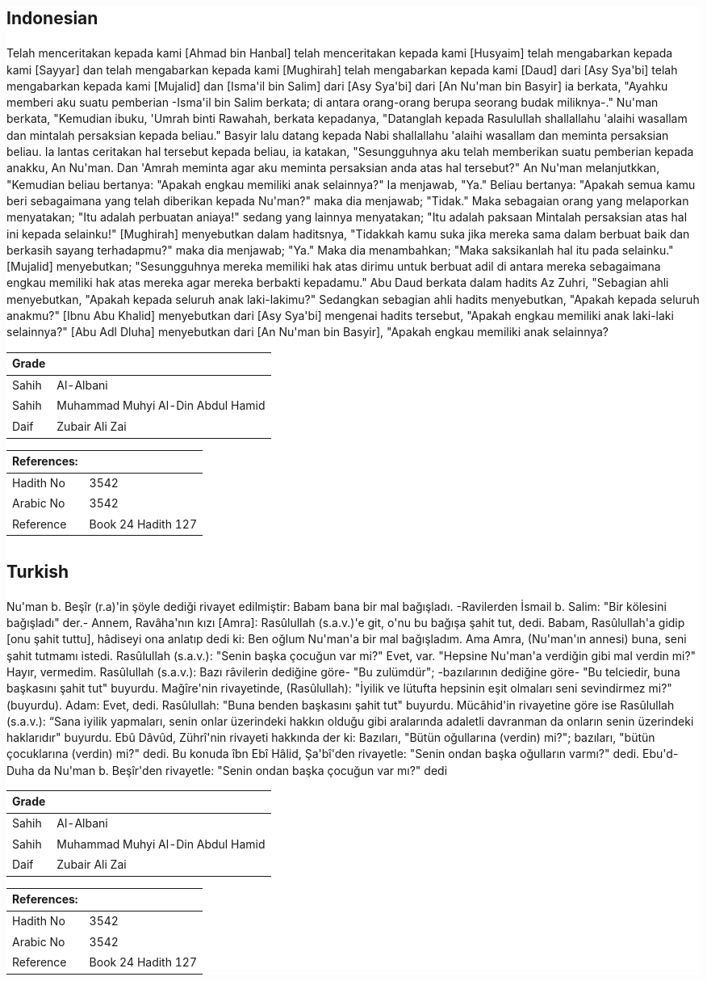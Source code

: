 ## Indonesian


<div dir="ltr" lang="id" style={{fontSize:'larger',backgroundColor:'#f8f9fa',padding:20}}>
Telah menceritakan kepada kami [Ahmad bin Hanbal] telah menceritakan kepada kami [Husyaim] telah mengabarkan kepada kami [Sayyar] dan telah mengabarkan kepada kami [Mughirah] telah mengabarkan kepada kami [Daud] dari [Asy Sya'bi] telah mengabarkan kepada kami [Mujalid] dan [Isma'il bin Salim] dari [Asy Sya'bi] dari [An Nu'man bin Basyir] ia berkata, "Ayahku memberi aku suatu pemberian -Isma'il bin Salim berkata; di antara orang-orang berupa seorang budak miliknya-." Nu'man berkata, "Kemudian ibuku, 'Umrah binti Rawahah, berkata kepadanya, "Datanglah kepada Rasulullah shallallahu 'alaihi wasallam dan mintalah persaksian kepada beliau." Basyir lalu datang kepada Nabi shallallahu 'alaihi wasallam dan meminta persaksian beliau. Ia lantas ceritakan hal tersebut kepada beliau, ia katakan, "Sesungguhnya aku telah memberikan suatu pemberian kepada anakku, An Nu'man. Dan 'Amrah meminta agar aku meminta persaksian anda atas hal tersebut?" An Nu'man melanjutkkan, "Kemudian beliau bertanya: "Apakah engkau memiliki anak selainnya?" Ia menjawab, "Ya." Beliau bertanya: "Apakah semua kamu beri sebagaimana yang telah diberikan kepada Nu'man?" maka dia menjawab; "Tidak." Maka sebagaian orang yang melaporkan menyatakan; "Itu adalah perbuatan aniaya!" sedang yang lainnya menyatakan; "Itu adalah paksaan Mintalah persaksian atas hal ini kepada selainku!" [Mughirah] menyebutkan dalam haditsnya, "Tidakkah kamu suka jika mereka sama dalam berbuat baik dan berkasih sayang terhadapmu?" maka dia menjawab; "Ya." Maka dia menambahkan; "Maka saksikanlah hal itu pada selainku." [Mujalid] menyebutkan; "Sesungguhnya mereka memiliki hak atas dirimu untuk berbuat adil di antara mereka sebagaimana engkau memiliki hak atas mereka agar mereka berbakti kepadamu." Abu Daud berkata dalam hadits Az Zuhri, "Sebagian ahli menyebutkan, "Apakah kepada seluruh anak laki-lakimu?" Sedangkan sebagian ahli hadits menyebutkan, "Apakah kepada seluruh anakmu?" [Ibnu Abu Khalid] menyebutkan dari [Asy Sya'bi] mengenai hadits tersebut, "Apakah engkau memiliki anak laki-laki selainnya?" [Abu Adl Dluha] menyebutkan dari [An Nu'man bin Basyir], "Apakah engkau memiliki anak selainnya?
</div>
<div style={{backgroundColor:'#f8f9fa',padding:20, marginBottom: 10}}><table> <thead> <tr> <th>Grade</th> <th></th> </tr> </thead> <tbody> <tr><td>Sahih</td><td>Al-Albani</td></tr><tr><td>Sahih</td><td>Muhammad Muhyi Al-Din Abdul Hamid</td></tr><tr><td>Daif</td><td>Zubair Ali Zai</td></tr></tbody></table><table> <thead> <tr> <th>References:</th> <th></th> </tr> </thead> <tbody><tr><td>Hadith No</td><td>3542</td></tr><tr><td>Arabic No</td><td>3542</td></tr><tr><td>Reference</td><td>Book 24 Hadith 127</td></tr></tbody></table></div>

## Turkish


<div dir="ltr" lang="tr" style={{fontSize:'larger',backgroundColor:'#f8f9fa',padding:20}}>
Nu'man b. Beşîr (r.a)'in şöyle dediği rivayet edilmiştir: Babam bana bir mal bağışladı. -Ravilerden İsmail b. Salim: "Bir kölesini bağışladı" der.- Annem, Ravâha'nın kızı [Amra]: Rasûlullah (s.a.v.)'e git, o'nu bu bağışa şahit tut, dedi. Babam, Rasûlullah'a gidip [onu şahit tuttu], hâdiseyi ona anlatıp dedi ki: Ben oğlum Nu'man'a bir mal bağışladım. Ama Amra, (Nu'man'ın annesi) buna, seni şahit tutmamı istedi. Rasûlullah (s.a.v.): "Senin başka çocuğun var mi?" Evet, var. "Hepsine Nu'man'a verdiğin gibi mal verdin mi?" Hayır, vermedim. Rasûlullah (s.a.v.): Bazı râvilerin dediğine göre- "Bu zulümdür"; -bazılarının dediğine göre- "Bu telciedir, buna başkasını şahit tut" buyurdu. Mağîre'nin rivayetinde, (Rasûlullah): "İyilik ve lütufta hepsinin eşit olmaları seni sevindirmez mi?" (buyurdu). Adam: Evet, dedi. Rasûlullah: "Buna benden başkasını şahit tut" buyurdu. Mücâhid'in rivayetine göre ise Rasûlullah (s.a.v.): “Sana iyilik yapmaları, senin onlar üzerindeki hakkın olduğu gibi aralarında adaletli davranman da onların senin üzerindeki haklarıdır" buyurdu. Ebû Dâvûd, Zührî'nin rivayeti hakkında der ki: Bazıları, "Bütün oğullarına (verdin) mi?"; bazıları, "bütün çocuklarına (verdin) mi?" dedi. Bu konuda îbn Ebî Hâlid, Şa'bî'den rivayetle: "Senin ondan başka oğulların varmı?" dedi. Ebu'd-Duha da Nu'man b. Beşîr'den rivayetle: "Senin ondan başka çocuğun var mı?" dedi
</div>
<div style={{backgroundColor:'#f8f9fa',padding:20, marginBottom: 10}}><table> <thead> <tr> <th>Grade</th> <th></th> </tr> </thead> <tbody> <tr><td>Sahih</td><td>Al-Albani</td></tr><tr><td>Sahih</td><td>Muhammad Muhyi Al-Din Abdul Hamid</td></tr><tr><td>Daif</td><td>Zubair Ali Zai</td></tr></tbody></table><table> <thead> <tr> <th>References:</th> <th></th> </tr> </thead> <tbody><tr><td>Hadith No</td><td>3542</td></tr><tr><td>Arabic No</td><td>3542</td></tr><tr><td>Reference</td><td>Book 24 Hadith 127</td></tr></tbody></table></div>
